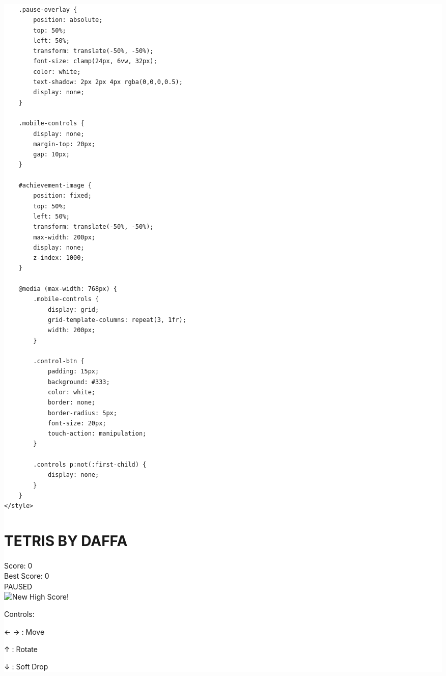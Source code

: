         .pause-overlay {
            position: absolute;
            top: 50%;
            left: 50%;
            transform: translate(-50%, -50%);
            font-size: clamp(24px, 6vw, 32px);
            color: white;
            text-shadow: 2px 2px 4px rgba(0,0,0,0.5);
            display: none;
        }

        .mobile-controls {
            display: none;
            margin-top: 20px;
            gap: 10px;
        }

        #achievement-image {
            position: fixed;
            top: 50%;
            left: 50%;
            transform: translate(-50%, -50%);
            max-width: 200px;
            display: none;
            z-index: 1000;
        }

        @media (max-width: 768px) {
            .mobile-controls {
                display: grid;
                grid-template-columns: repeat(3, 1fr);
                width: 200px;
            }

            .control-btn {
                padding: 15px;
                background: #333;
                color: white;
                border: none;
                border-radius: 5px;
                font-size: 20px;
                touch-action: manipulation;
            }

            .controls p:not(:first-child) {
                display: none;
            }
        }
    </style>
</head>
<body>
    <div class="container">
        <h1>TETRIS BY DAFFA </h1>
        <div class="game-stats">
            Score: <span id="score">0</span><br>
            Best Score: <span id="best-score">0</span>
        </div>
        <canvas id="game-board" width="300" height="600"></canvas>
        <div class="pause-overlay" id="pause-text">PAUSED</div>
        <img id="achievement-image" src="WhatsApp Image 2025-02-06 at 07.27.35_3bc29a35.jpg" alt="New High Score!">
        <div class="controls">
            <p>Controls:</p>
            <p>← → : Move</p>
            <p>↑ : Rotate</p>
            <p>↓ : Soft Drop</p>